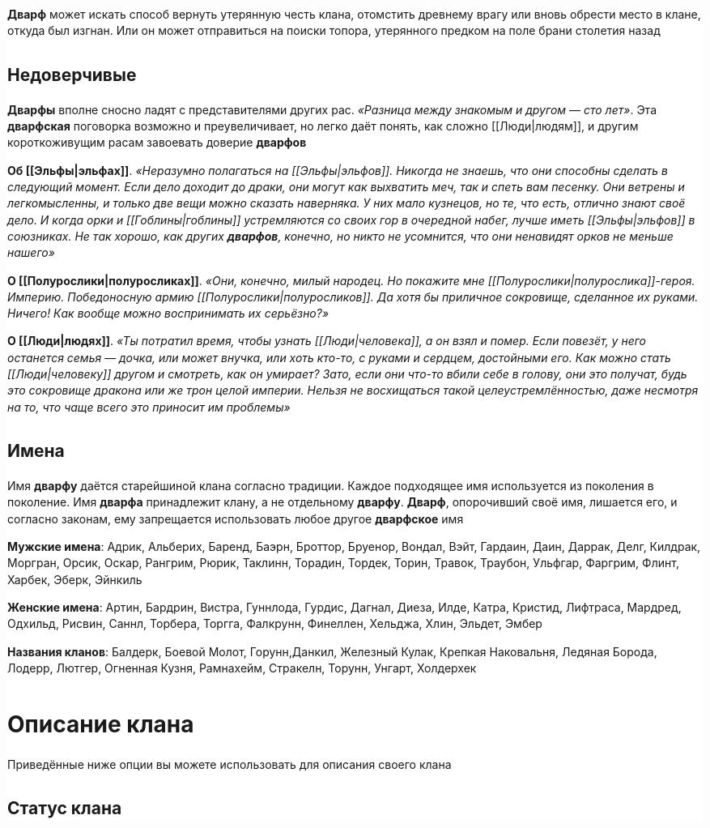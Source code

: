**Дварф** может искать способ вернуть утерянную честь клана, отомстить древнему врагу или вновь обрести место в клане, откуда был изгнан. Или он может отправиться на поиски топора, утерянного предком на поле брани столетия назад

## Недоверчивые

**Дварфы** вполне сносно ладят с представителями других рас. _«Разница между знакомым и другом — сто лет»_. Эта **дварфская** поговорка возможно и преувеличивает, но легко даёт понять, как сложно [[Люди|людям]], и другим короткоживущим расам завоевать доверие **дварфов**

**Об [[Эльфы|эльфах]]**. _«Неразумно полагаться на [[Эльфы|эльфов]]. Никогда не знаешь, что они способны сделать в следующий момент. Если дело доходит до драки, они могут как выхватить меч, так и спеть вам песенку. Они ветрены и легкомысленны, и только две вещи можно сказать наверняка. У них мало кузнецов, но те, что есть, отлично знают своё дело. И когда орки и [[Гоблины|гоблины]] устремляются со своих гор в очередной набег, лучше иметь [[Эльфы|эльфов]] в союзниках. Не так хорошо, как других **дварфов**, конечно, но никто не усомнится, что они ненавидят орков не меньше нашего»_

**О [[Полурослики|полуросликах]]**. _«Они, конечно, милый народец. Но покажите мне [[Полурослики|полурослика]]-героя. Империю. Победоносную армию [[Полурослики|полуросликов]]. Да хотя бы приличное сокровище, сделанное их руками. Ничего! Как вообще можно воспринимать их серьёзно?»_

**О [[Люди|людях]]**. _«Ты потратил время, чтобы узнать [[Люди|человека]], а он взял и помер. Если повезёт, у него останется семья — дочка, или может внучка, или хоть кто-то, с руками и сердцем, достойными его. Как можно стать [[Люди|человеку]] другом и смотреть, как он умирает? Зато, если они что-то вбили себе в голову, они это получат, будь это сокровище дракона или же трон целой империи. Нельзя не восхищаться такой целеустремлённостью, даже несмотря на то, что чаще всего это приносит им проблемы»_

## Имена

Имя **дварфу** даётся старейшиной клана согласно традиции. Каждое подходящее имя используется из поколения в поколение. Имя **дварфа** принадлежит клану, а не отдельному **дварфу**. **Дварф**, опорочивший своё имя, лишается его, и согласно законам, ему запрещается использовать любое другое **дварфское** имя

**Мужские имена**: Адрик, Альберих, Баренд, Баэрн, Броттор, Бруенор, Вондал, Вэйт, Гардаин, Даин, Даррак, Делг, Килдрак, Моргран, Орсик, Оскар, Рангрим, Рюрик, Таклинн, Торадин, Тордек, Торин, Травок, Траубон, Ульфгар, Фаргрим, Флинт, Харбек, Эберк, Эйнкиль

**Женские имена**: Артин, Бардрин, Вистра, Гуннлода, Гурдис, Дагнал, Диеза, Илде, Катра, Кристид, Лифтраса, Мардред, Одхильд, Рисвин, Саннл, Торбера, Торгга, Фалкрунн, Финеллен, Хельджа, Хлин, Эльдет, Эмбер

**Названия кланов**: Балдерк, Боевой Молот, Горунн,Данкил, Железный Кулак, Крепкая Наковальня, Ледяная Борода, Лодерр, Лютгер, Огненная Кузня, Рамнахейм, Стракелн, Торунн, Унгарт, Холдерхек

# Описание клана

Приведённые ниже опции вы можете использовать для описания своего клана

## Статус клана

